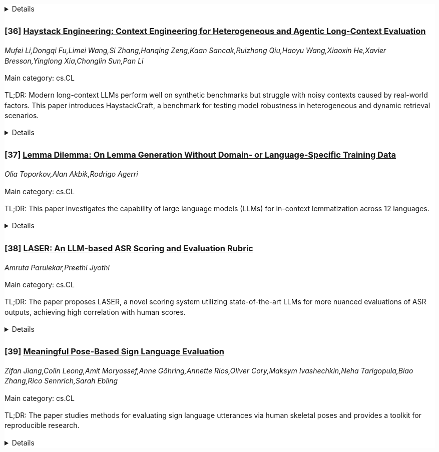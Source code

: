 
<details><summary>Details</summary></details>


### [36] [Haystack Engineering: Context Engineering for Heterogeneous and Agentic Long-Context Evaluation](https://arxiv.org/abs/2510.07414)
*Mufei Li,Dongqi Fu,Limei Wang,Si Zhang,Hanqing Zeng,Kaan Sancak,Ruizhong Qiu,Haoyu Wang,Xiaoxin He,Xavier Bresson,Yinglong Xia,Chonglin Sun,Pan Li*

Main category: cs.CL

TL;DR: Modern long-context LLMs perform well on synthetic benchmarks but struggle with noisy contexts caused by real-world factors. This paper introduces HaystackCraft, a benchmark for testing model robustness in heterogeneous and dynamic retrieval scenarios.


<details><summary>Details</summary></details>


### [37] [Lemma Dilemma: On Lemma Generation Without Domain- or Language-Specific Training Data](https://arxiv.org/abs/2510.07434)
*Olia Toporkov,Alan Akbik,Rodrigo Agerri*

Main category: cs.CL

TL;DR: This paper investigates the capability of large language models (LLMs) for in-context lemmatization across 12 languages.


<details><summary>Details</summary></details>


### [38] [LASER: An LLM-based ASR Scoring and Evaluation Rubric](https://arxiv.org/abs/2510.07437)
*Amruta Parulekar,Preethi Jyothi*

Main category: cs.CL

TL;DR: The paper proposes LASER, a novel scoring system utilizing state-of-the-art LLMs for more nuanced evaluations of ASR outputs, achieving high correlation with human scores.


<details><summary>Details</summary></details>


### [39] [Meaningful Pose-Based Sign Language Evaluation](https://arxiv.org/abs/2510.07453)
*Zifan Jiang,Colin Leong,Amit Moryossef,Anne Göhring,Annette Rios,Oliver Cory,Maksym Ivashechkin,Neha Tarigopula,Biao Zhang,Rico Sennrich,Sarah Ebling*

Main category: cs.CL

TL;DR: The paper studies methods for evaluating sign language utterances via human skeletal poses and provides a toolkit for reproducible research.


<details><summary>Details</summary></details>
